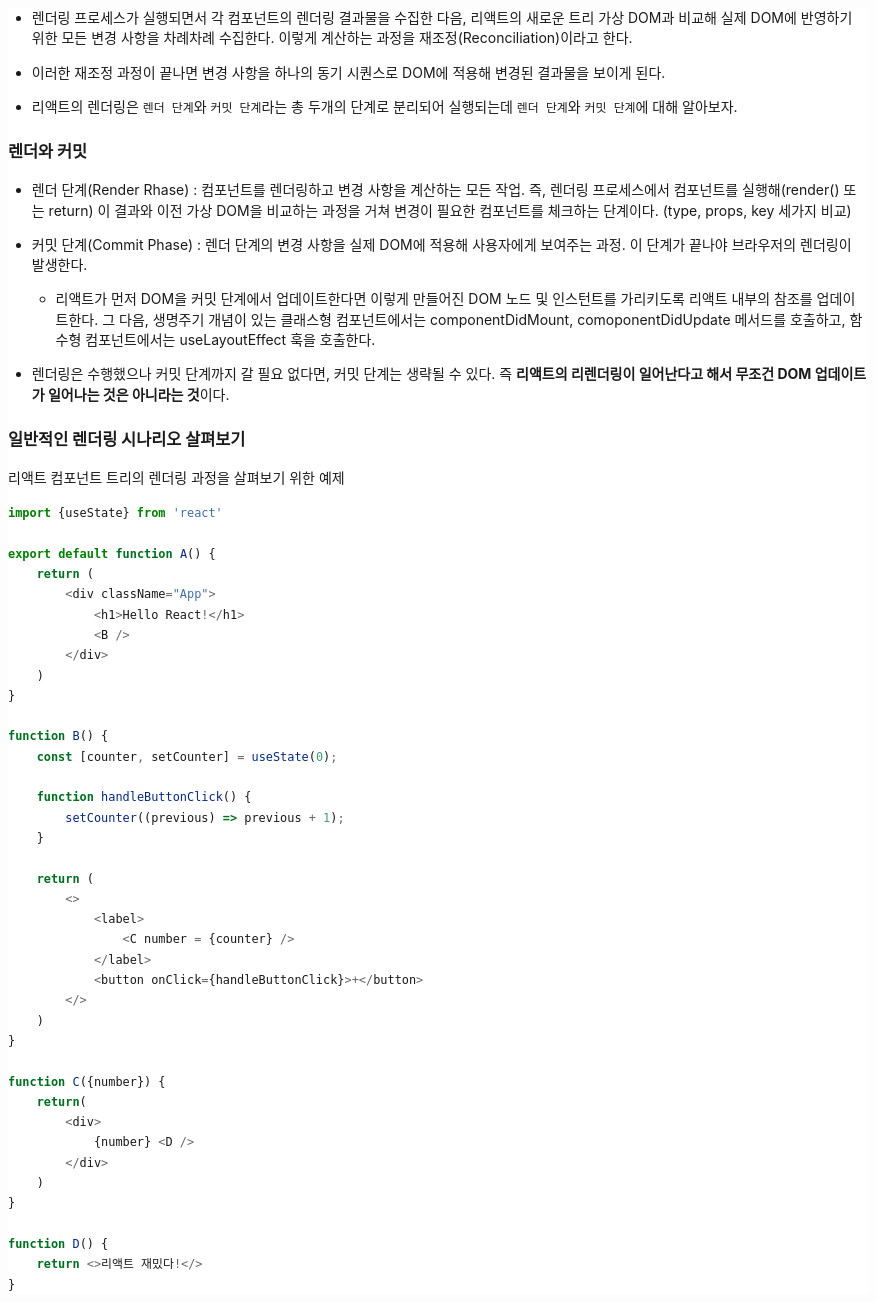 * 렌더링 프로세스가 실행되면서 각 컴포넌트의 렌더링 결과물을 수집한 다음, 리액트의 새로운 트리 가상 DOM과 비교해 실제 DOM에 반영하기 위한 모든 변경 사항을 차례차례 수집한다. 이렇게 계산하는 과정을 재조정(Reconciliation)이라고 한다.

* 이러한 재조정 과정이 끝나면 변경 사항을 하나의 동기 시퀀스로 DOM에 적용해 변경된 결과물을 보이게 된다.

* 리액트의 렌더링은 `렌더 단계`와 `커밋 단계`라는 총 두개의 단계로 분리되어 실행되는데 `렌더 단계`와 `커밋 단계`에 대해 알아보자.

### 렌더와 커밋
* 렌더 단계(Render Rhase) : 컴포넌트를 렌더링하고 변경 사항을 계산하는 모든 작업. 즉, 렌더링 프로세스에서 컴포넌트를 실행해(render() 또는 return) 이 결과와 이전 가상 DOM을 비교하는 과정을 거쳐 변경이 필요한 컴포넌트를 체크하는 단계이다. (type, props, key 세가지 비교)

* 커밋 단계(Commit Phase) : 렌더 단계의 변경 사항을 실제 DOM에 적용해 사용자에게 보여주는 과정. 이 단계가 끝나야 브라우저의 렌더링이 발생한다.
    * 리액트가 먼저 DOM을 커밋 단계에서 업데이트한다면 이렇게 만들어진 DOM 노드 및 인스턴트를 가리키도록 리액트 내부의 참조를 업데이트한다. 그 다음, 생명주기 개념이 있는 클래스형 컴포넌트에서는 componentDidMount, comoponentDidUpdate 메서드를 호출하고, 함수형 컴포넌트에서는 useLayoutEffect 훅을 호출한다.

* 렌더링은 수행했으나 커밋 단계까지 갈 필요 없다면, 커밋 단계는 생략될 수 있다. 즉 **리액트의 리렌더링이 일어난다고 해서 무조건 DOM 업데이트가 일어나는 것은 아니라는 것**이다.

### 일반적인 렌더링 시나리오 살펴보기
리액트 컴포넌트 트리의 렌더링 과정을 살펴보기 위한 예제
```javascript
import {useState} from 'react'

export default function A() {
    return (
        <div className="App">
            <h1>Hello React!</h1>
            <B />
        </div>
    )
}

function B() {
    const [counter, setCounter] = useState(0);

    function handleButtonClick() {
        setCounter((previous) => previous + 1);
    }

    return (
        <>
            <label>
                <C number = {counter} />
            </label>
            <button onClick={handleButtonClick}>+</button>
        </>
    )
}

function C({number}) {
    return(
        <div>
            {number} <D />
        </div>
    )
}

function D() {
    return <>리액트 재밌다!</>
}
```
